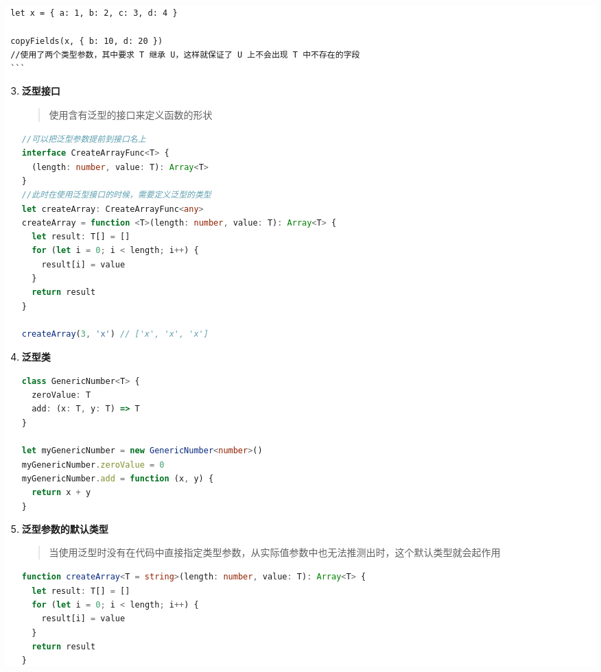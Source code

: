      let x = { a: 1, b: 2, c: 3, d: 4 }

     copyFields(x, { b: 10, d: 20 })
     //使用了两个类型参数，其中要求 T 继承 U，这样就保证了 U 上不会出现 T 中不存在的字段
     ```

3. **泛型接口**

   > 使用含有泛型的接口来定义函数的形状

   ```typescript
   //可以把泛型参数提前到接口名上
   interface CreateArrayFunc<T> {
     (length: number, value: T): Array<T>
   }
   //此时在使用泛型接口的时候，需要定义泛型的类型
   let createArray: CreateArrayFunc<any>
   createArray = function <T>(length: number, value: T): Array<T> {
     let result: T[] = []
     for (let i = 0; i < length; i++) {
       result[i] = value
     }
     return result
   }

   createArray(3, 'x') // ['x', 'x', 'x']
   ```

4. **泛型类**

   ```typescript
   class GenericNumber<T> {
     zeroValue: T
     add: (x: T, y: T) => T
   }

   let myGenericNumber = new GenericNumber<number>()
   myGenericNumber.zeroValue = 0
   myGenericNumber.add = function (x, y) {
     return x + y
   }
   ```

5. **泛型参数的默认类型**

   > 当使用泛型时没有在代码中直接指定类型参数，从实际值参数中也无法推测出时，这个默认类型就会起作用

   ```typescript
   function createArray<T = string>(length: number, value: T): Array<T> {
     let result: T[] = []
     for (let i = 0; i < length; i++) {
       result[i] = value
     }
     return result
   }
   ```
